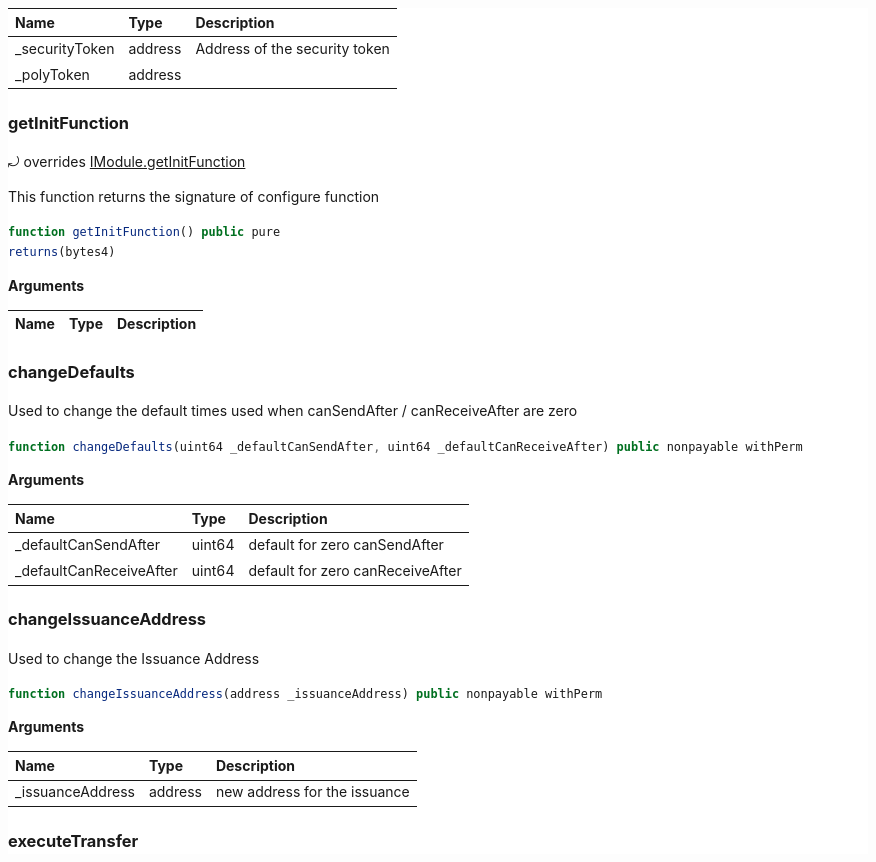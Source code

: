 | Name | Type | Description |
| :--- | :--- | :--- |
| \_securityToken | address | Address of the security token |
| \_polyToken | address |  |

### getInitFunction

⤾ overrides [IModule.getInitFunction](https://github.com/PolymathNetwork/polymath-core/tree/096ba240a927c98e1f1a182d2efee7c4c4c1dfc5/docs/api/IModule.md#getinitfunction)

This function returns the signature of configure function

```javascript
function getInitFunction() public pure
returns(bytes4)
```

**Arguments**

| Name | Type | Description |
| :--- | :--- | :--- |


### changeDefaults

Used to change the default times used when canSendAfter / canReceiveAfter are zero

```javascript
function changeDefaults(uint64 _defaultCanSendAfter, uint64 _defaultCanReceiveAfter) public nonpayable withPerm
```

**Arguments**

| Name | Type | Description |
| :--- | :--- | :--- |
| \_defaultCanSendAfter | uint64 | default for zero canSendAfter |
| \_defaultCanReceiveAfter | uint64 | default for zero canReceiveAfter |

### changeIssuanceAddress

Used to change the Issuance Address

```javascript
function changeIssuanceAddress(address _issuanceAddress) public nonpayable withPerm
```

**Arguments**

| Name | Type | Description |
| :--- | :--- | :--- |
| \_issuanceAddress | address | new address for the issuance |

### executeTransfer
